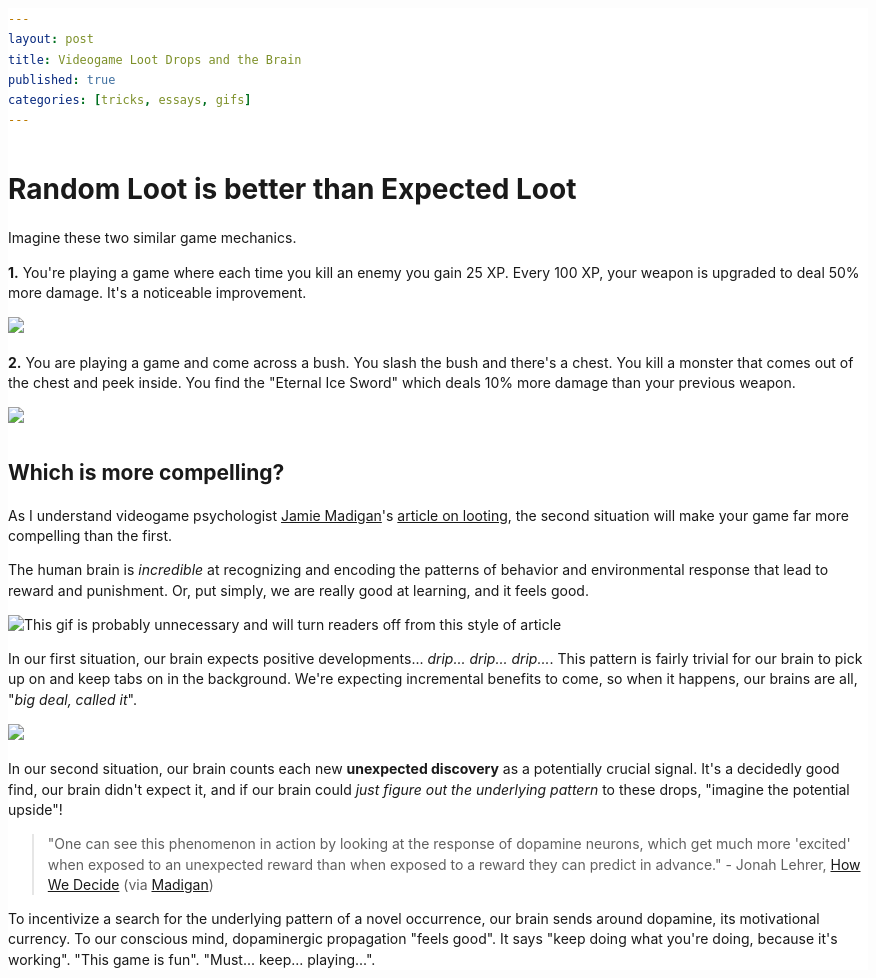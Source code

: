 ```yaml
---
layout: post
title: Videogame Loot Drops and the Brain
published: true
categories: [tricks, essays, gifs]
---
```


# Random Loot is better than Expected Loot


Imagine these two similar game mechanics.

<b>1.</b> You're playing a game where each time you kill an enemy you gain 25 XP. Every 100 XP, your weapon is upgraded to deal 50% more damage. It's a noticeable improvement.

<img style="float:center; width:500px" src="http://i.imgur.com/kXjIb.gif" />

<b>2.</b> You are playing a game and come across a bush. You slash the bush and there's a chest. You kill a monster that comes out of the chest and peek inside. You find the "Eternal Ice Sword" which deals 10% more damage than your previous weapon.

<img style="float:center; width:500px" src="http://i.imgur.com/cbfUa.gif"/>

## Which is more compelling?

As I understand videogame psychologist [Jamie Madigan](http://www.psychologyofgames.com/)'s [article on looting](http://cdn1.gamepro.com/cdn_img/13364-GP0411_loot.pdf), the second situation will make your game far more compelling than the first.

The human brain is *incredible* at recognizing and encoding the patterns of behavior and environmental response that lead to reward and punishment. Or, put simply, we are really good at learning, and it feels good.

<img style="float:center; width:500px" alt="This gif is probably unnecessary and will turn readers off from this style of article" src="http://i.imgur.com/qrFVs.gif"/>

In our first situation, our brain expects positive developments... *drip... drip... drip...*. This pattern is fairly trivial for our brain to pick up on and keep tabs on in the background. We're expecting incremental benefits to come, so when it happens, our brains are all, "*big deal, called it*".

<img style="float:center; width:500px" src="http://i.imgur.com/IC3W3.gif"/>

In our second situation, our brain counts each new **unexpected discovery** as a potentially crucial signal. It's a decidedly good find, our brain didn't expect it, and if our brain could *just figure out the underlying pattern* to these drops, "imagine the potential upside"!

> "One can see this phenomenon in action by looking at the response of dopamine neurons, which get much more 'excited' when exposed to an unexpected reward than when exposed to a reward they can predict in advance." - Jonah Lehrer, [How We Decide](http://www.amazon.com/How-We-Decide-Jonah-Lehrer/dp/0618620117) (via [Madigan](http://www.psychologyofgames.com/))

To incentivize a search for the underlying pattern of a novel occurrence, our brain sends around dopamine, its motivational currency. To our conscious mind, dopaminergic propagation "feels good". It says "keep doing what you're doing, because it's working". "This game is fun". "Must... keep... playing...".
